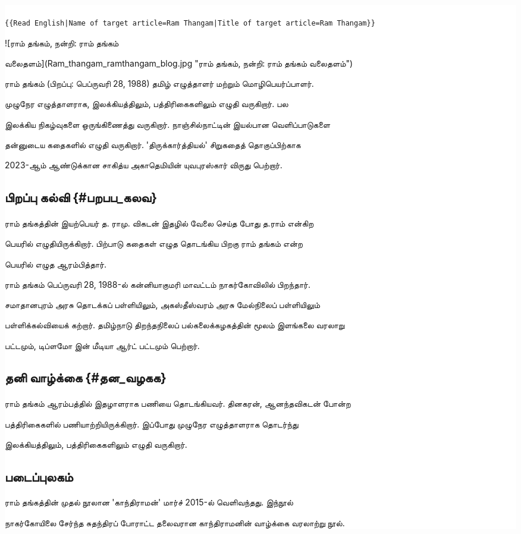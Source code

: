 ```{=mediawiki}

{{Read English|Name of target article=Ram Thangam|Title of target article=Ram Thangam}}

```

![ராம் தங்கம், நன்றி: ராம் தங்கம்

வலைதளம்](Ram_thangam_ramthangam_blog.jpg "ராம் தங்கம், நன்றி: ராம் தங்கம் வலைதளம்")

ராம் தங்கம் (பிறப்பு: பெப்ருவரி 28, 1988) தமிழ் எழுத்தாளர் மற்றும் மொழிபெயர்ப்பாளர்.

முழுநேர எழுத்தாளராக, இலக்கியத்திலும், பத்திரிகைகளிலும் எழுதி வருகிறார். பல

இலக்கிய நிகழ்வுகளை ஒருங்கிணைத்து வருகிறார். நாஞ்சில்நாட்டின் இயல்பான வெளிப்பாடுகளை

தன்னுடைய கதைகளில் எழுதி வருகிறார். \'திருக்கார்த்தியல்\' சிறுகதைத் தொகுப்பிற்காக

2023-ஆம் ஆண்டுக்கான சாகித்ய அகாதெமியின் யுவபுரஸ்கார் விருது பெற்றார்.



## பிறப்பு கல்வி {#பறபப_கலவ}



ராம் தங்கத்தின் இயற்பெயர் த. ராமு. விகடன் இதழில் வேலை செய்த போது த.ராம் என்கிற

பெயரில் எழுதியிருக்கிறார். பிற்பாடு கதைகள் எழுத தொடங்கிய பிறகு ராம் தங்கம் என்ற

பெயரில் எழுத ஆரம்பித்தார்.



ராம் தங்கம் பெப்ருவரி 28, 1988-ல் கன்னியாகுமரி மாவட்டம் நாகர்கோவிலில் பிறந்தார்.

சமாதானபுரம் அரசு தொடக்கப் பள்ளியிலும், அகஸ்தீஸ்வரம் அரசு மேல்நிலைப் பள்ளியிலும்

பள்ளிக்கல்வியைக் கற்றார். தமிழ்நாடு திறந்தநிலைப் பல்கலைக்கழகத்தின் மூலம் இளங்கலை வரலாறு

பட்டமும், டிப்ளமோ இன் மீடியா ஆர்ட் பட்டமும் பெற்றார்.



## தனி வாழ்க்கை {#தன_வழகக}



ராம் தங்கம் ஆரம்பத்தில் இதழாளராக பணியை தொடங்கியவர். தினகரன், ஆனந்தவிகடன் போன்ற

பத்திரிகைகளில் பணியாற்றியிருக்கிறார். இப்போது முழுநேர எழுத்தாளராக தொடர்ந்து

இலக்கியத்திலும், பத்திரிகைகளிலும் எழுதி வருகிறார்.



## படைப்புலகம்



ராம் தங்கத்தின் முதல் நூலான \'காந்திராமன்' மார்ச் 2015-ல் வெளிவந்தது. இந்நூல்

நாகர்கோயிலை சேர்ந்த சுதந்திரப் போராட்ட தலைவரான காந்திராமனின் வாழ்க்கை வரலாற்று நூல்.
